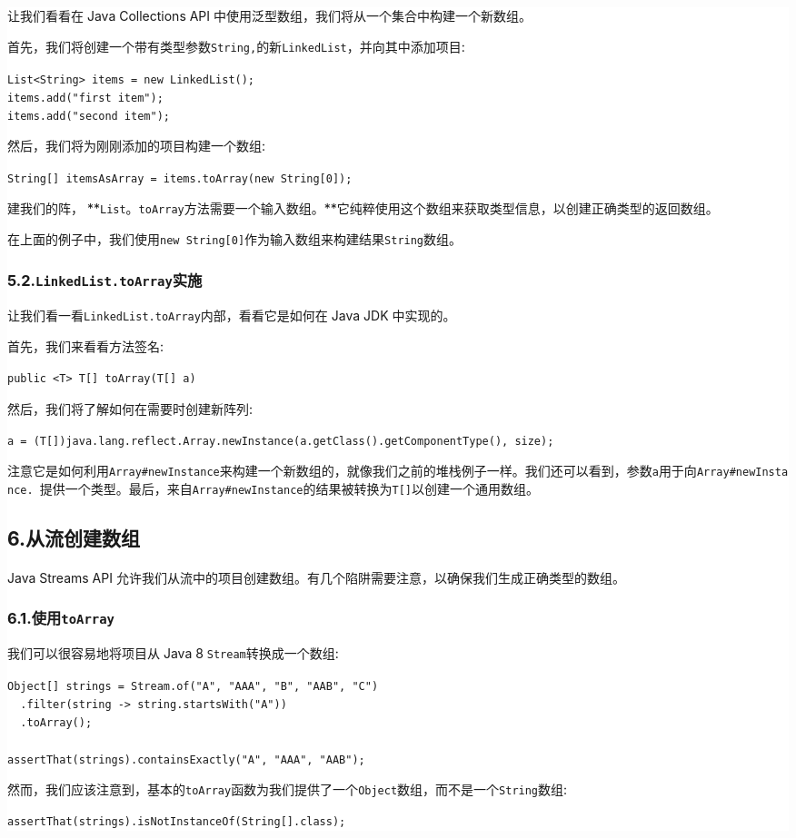 让我们看看在 Java Collections API 中使用泛型数组，我们将从一个集合中构建一个新数组。

首先，我们将创建一个带有类型参数`String,`的新`LinkedList`，并向其中添加项目:

```
List<String> items = new LinkedList();
items.add("first item");
items.add("second item"); 
```

然后，我们将为刚刚添加的项目构建一个数组:

```
String[] itemsAsArray = items.toArray(new String[0]);
```

建我们的阵， **`List`。`toArray`方法需要一个输入数组。**它纯粹使用这个数组来获取类型信息，以创建正确类型的返回数组。

在上面的例子中，我们使用`new String[0]`作为输入数组来构建结果`String`数组。

### 5.2.`LinkedList.toArray`实施

让我们看一看`LinkedList.toArray`内部，看看它是如何在 Java JDK 中实现的。

首先，我们来看看方法签名:

```
public <T> T[] toArray(T[] a)
```

然后，我们将了解如何在需要时创建新阵列:

```
a = (T[])java.lang.reflect.Array.newInstance(a.getClass().getComponentType(), size);
```

注意它是如何利用`Array#newInstance`来构建一个新数组的，就像我们之前的堆栈例子一样。我们还可以看到，参数`a`用于向`Array#newInstance. `提供一个类型。最后，来自`Array#newInstance`的结果被转换为`T[]`以创建一个通用数组。

## 6.从流创建数组

Java Streams API 允许我们从流中的项目创建数组。有几个陷阱需要注意，以确保我们生成正确类型的数组。

### 6.1.使用`toArray`

我们可以很容易地将项目从 Java 8 `Stream`转换成一个数组:

```
Object[] strings = Stream.of("A", "AAA", "B", "AAB", "C")
  .filter(string -> string.startsWith("A"))
  .toArray();

assertThat(strings).containsExactly("A", "AAA", "AAB"); 
```

然而，我们应该注意到，基本的`toArray`函数为我们提供了一个`Object`数组，而不是一个`String`数组:

```
assertThat(strings).isNotInstanceOf(String[].class);
```
